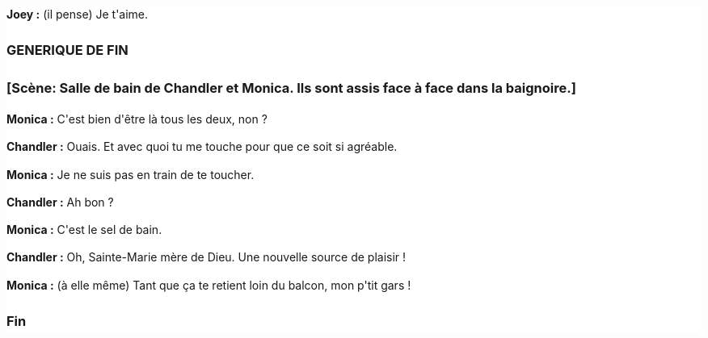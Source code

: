 **Joey :** (il pense) Je t'aime.

### GENERIQUE DE FIN

### [Scène: Salle de bain de Chandler et Monica. Ils sont assis face à face dans la baignoire.]

**Monica :** C'est bien d'être là tous les deux, non ?

**Chandler :** Ouais. Et avec quoi tu me touche pour que ce soit si agréable.

**Monica :** Je ne suis pas en train de te toucher.

**Chandler :** Ah bon ?

**Monica :** C'est le sel de bain.

**Chandler :** Oh, Sainte-Marie mère de Dieu. Une nouvelle source de plaisir !

**Monica :** (à elle même) Tant que ça te retient loin du balcon, mon p'tit gars !

### Fin

